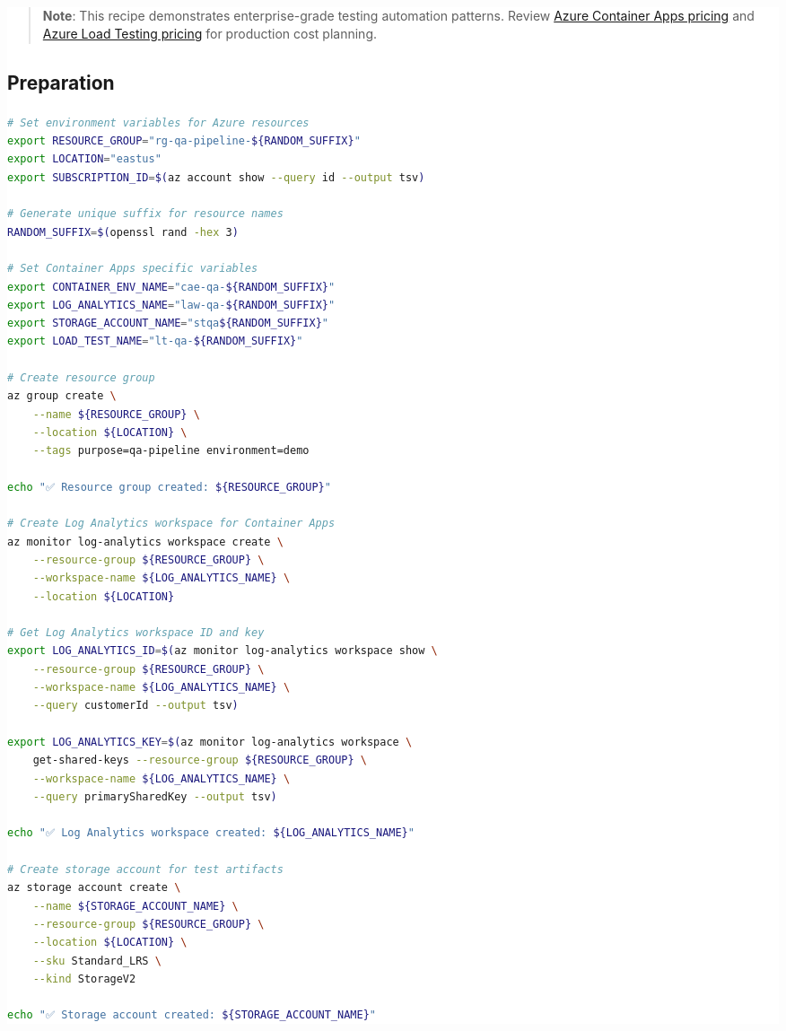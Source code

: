 > **Note**: This recipe demonstrates enterprise-grade testing automation patterns. Review [Azure Container Apps pricing](https://azure.microsoft.com/pricing/details/container-apps/) and [Azure Load Testing pricing](https://azure.microsoft.com/pricing/details/load-testing/) for production cost planning.

## Preparation

```bash
# Set environment variables for Azure resources
export RESOURCE_GROUP="rg-qa-pipeline-${RANDOM_SUFFIX}"
export LOCATION="eastus"
export SUBSCRIPTION_ID=$(az account show --query id --output tsv)

# Generate unique suffix for resource names
RANDOM_SUFFIX=$(openssl rand -hex 3)

# Set Container Apps specific variables
export CONTAINER_ENV_NAME="cae-qa-${RANDOM_SUFFIX}"
export LOG_ANALYTICS_NAME="law-qa-${RANDOM_SUFFIX}"
export STORAGE_ACCOUNT_NAME="stqa${RANDOM_SUFFIX}"
export LOAD_TEST_NAME="lt-qa-${RANDOM_SUFFIX}"

# Create resource group
az group create \
    --name ${RESOURCE_GROUP} \
    --location ${LOCATION} \
    --tags purpose=qa-pipeline environment=demo

echo "✅ Resource group created: ${RESOURCE_GROUP}"

# Create Log Analytics workspace for Container Apps
az monitor log-analytics workspace create \
    --resource-group ${RESOURCE_GROUP} \
    --workspace-name ${LOG_ANALYTICS_NAME} \
    --location ${LOCATION}

# Get Log Analytics workspace ID and key
export LOG_ANALYTICS_ID=$(az monitor log-analytics workspace show \
    --resource-group ${RESOURCE_GROUP} \
    --workspace-name ${LOG_ANALYTICS_NAME} \
    --query customerId --output tsv)

export LOG_ANALYTICS_KEY=$(az monitor log-analytics workspace \
    get-shared-keys --resource-group ${RESOURCE_GROUP} \
    --workspace-name ${LOG_ANALYTICS_NAME} \
    --query primarySharedKey --output tsv)

echo "✅ Log Analytics workspace created: ${LOG_ANALYTICS_NAME}"

# Create storage account for test artifacts
az storage account create \
    --name ${STORAGE_ACCOUNT_NAME} \
    --resource-group ${RESOURCE_GROUP} \
    --location ${LOCATION} \
    --sku Standard_LRS \
    --kind StorageV2

echo "✅ Storage account created: ${STORAGE_ACCOUNT_NAME}"
```
